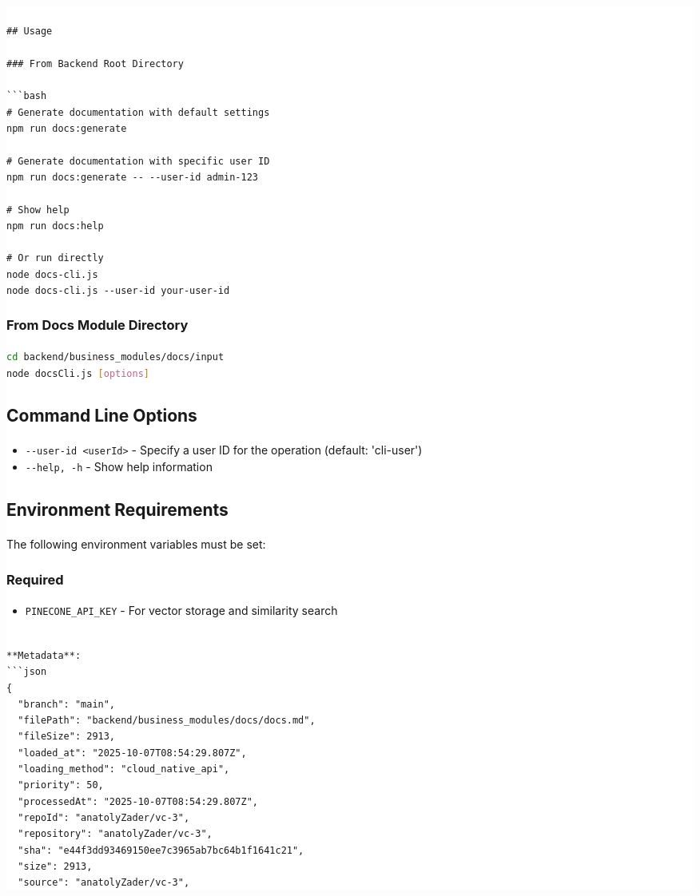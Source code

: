 ```

## Usage

### From Backend Root Directory

```bash
# Generate documentation with default settings
npm run docs:generate

# Generate documentation with specific user ID
npm run docs:generate -- --user-id admin-123

# Show help
npm run docs:help

# Or run directly
node docs-cli.js
node docs-cli.js --user-id your-user-id
```

### From Docs Module Directory

```bash
cd backend/business_modules/docs/input
node docsCli.js [options]
```

## Command Line Options

- `--user-id <userId>` - Specify a user ID for the operation (default: 'cli-user')
- `--help, -h` - Show help information

## Environment Requirements

The following environment variables must be set:

### Required
- `PINECONE_API_KEY` - For vector storage and similarity search
```

**Metadata**:
```json
{
  "branch": "main",
  "filePath": "backend/business_modules/docs/docs.md",
  "fileSize": 2913,
  "loaded_at": "2025-10-07T08:54:29.807Z",
  "loading_method": "cloud_native_api",
  "priority": 50,
  "processedAt": "2025-10-07T08:54:29.807Z",
  "repoId": "anatolyZader/vc-3",
  "repository": "anatolyZader/vc-3",
  "sha": "e44f3dd93469150ee7c3965ab7bc64b1f1641c21",
  "size": 2913,
  "source": "anatolyZader/vc-3",
```